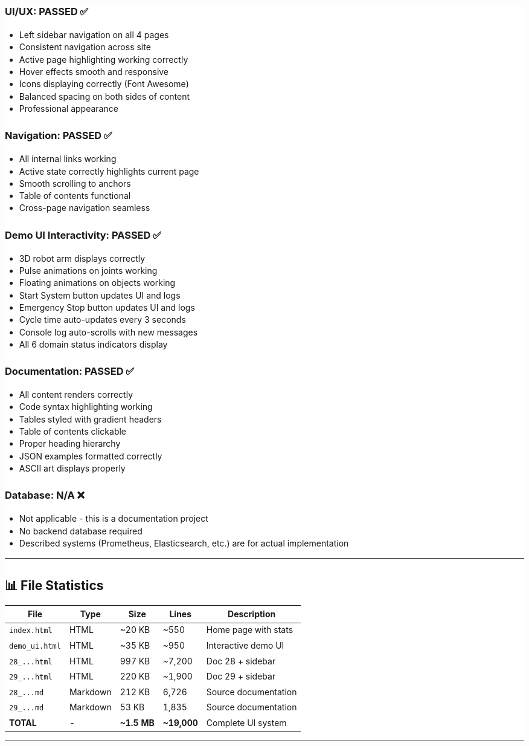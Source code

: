 ### UI/UX: **PASSED** ✅
- Left sidebar navigation on all 4 pages
- Consistent navigation across site
- Active page highlighting working correctly
- Hover effects smooth and responsive
- Icons displaying correctly (Font Awesome)
- Balanced spacing on both sides of content
- Professional appearance

### Navigation: **PASSED** ✅
- All internal links working
- Active state correctly highlights current page
- Smooth scrolling to anchors
- Table of contents functional
- Cross-page navigation seamless

### Demo UI Interactivity: **PASSED** ✅
- 3D robot arm displays correctly
- Pulse animations on joints working
- Floating animations on objects working
- Start System button updates UI and logs
- Emergency Stop button updates UI and logs
- Cycle time auto-updates every 3 seconds
- Console log auto-scrolls with new messages
- All 6 domain status indicators display

### Documentation: **PASSED** ✅
- All content renders correctly
- Code syntax highlighting working
- Tables styled with gradient headers
- Table of contents clickable
- Proper heading hierarchy
- JSON examples formatted correctly
- ASCII art displays properly

### Database: **N/A** ❌
- Not applicable - this is a documentation project
- No backend database required
- Described systems (Prometheus, Elasticsearch, etc.) are for actual implementation

---

## 📊 File Statistics

| File | Type | Size | Lines | Description |
|------|------|------|-------|-------------|
| `index.html` | HTML | ~20 KB | ~550 | Home page with stats |
| `demo_ui.html` | HTML | ~35 KB | ~950 | Interactive demo UI |
| `28_...html` | HTML | 997 KB | ~7,200 | Doc 28 + sidebar |
| `29_...html` | HTML | 220 KB | ~1,900 | Doc 29 + sidebar |
| `28_...md` | Markdown | 212 KB | 6,726 | Source documentation |
| `29_...md` | Markdown | 53 KB | 1,835 | Source documentation |
| **TOTAL** | - | **~1.5 MB** | **~19,000** | Complete UI system |

---